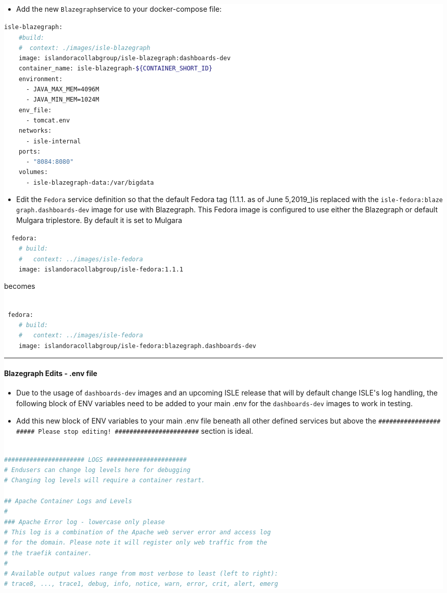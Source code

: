 * Add the new `Blazegraph`service to your docker-compose file:

```bash
isle-blazegraph:
    #build:
    #  context: ./images/isle-blazegraph
    image: islandoracollabgroup/isle-blazegraph:dashboards-dev
    container_name: isle-blazegraph-${CONTAINER_SHORT_ID}
    environment:
      - JAVA_MAX_MEM=4096M
      - JAVA_MIN_MEM=1024M
    env_file:
      - tomcat.env
    networks:
      - isle-internal
    ports:
      - "8084:8080"
    volumes:
      - isle-blazegraph-data:/var/bigdata
```

* Edit the `Fedora` service definition so that the default Fedora tag (1.1.1. as of June 5,2019_)is replaced with the `isle-fedora:blazegraph.dashboards-dev` image for use with Blazegraph. This Fedora image is configured to use either the Blazegraph or default Mulgara triplestore. By default it is set to Mulgara  

```bash
  fedora:
    # build:
    #   context: ../images/isle-fedora
    image: islandoracollabgroup/isle-fedora:1.1.1
```

becomes

```bash

 fedora:
    # build:
    #   context: ../images/isle-fedora
    image: islandoracollabgroup/isle-fedora:blazegraph.dashboards-dev
```

---

#### Blazegraph Edits - .env file

* Due to the usage of `dashboards-dev` images and an upcoming ISLE release that will by default change ISLE's log handling, the following block of ENV variables need to be added to your main .env for the `dashboards-dev` images to work in testing.

* Add this new block of ENV variables to your main .env file beneath all other defined services but above the `###################### Please stop editing! #######################` section is ideal.

```bash

###################### LOGS ######################
# Endusers can change log levels here for debugging
# Changing log levels will require a container restart.

## Apache Container Logs and Levels
#
### Apache Error log - lowercase only please
# This log is a combination of the Apache web server error and access log 
# for the domain. Please note it will register only web traffic from the
# the traefik container.
#
# Available output values range from most verbose to least (left to right): 
# trace8, ..., trace1, debug, info, notice, warn, error, crit, alert, emerg
```